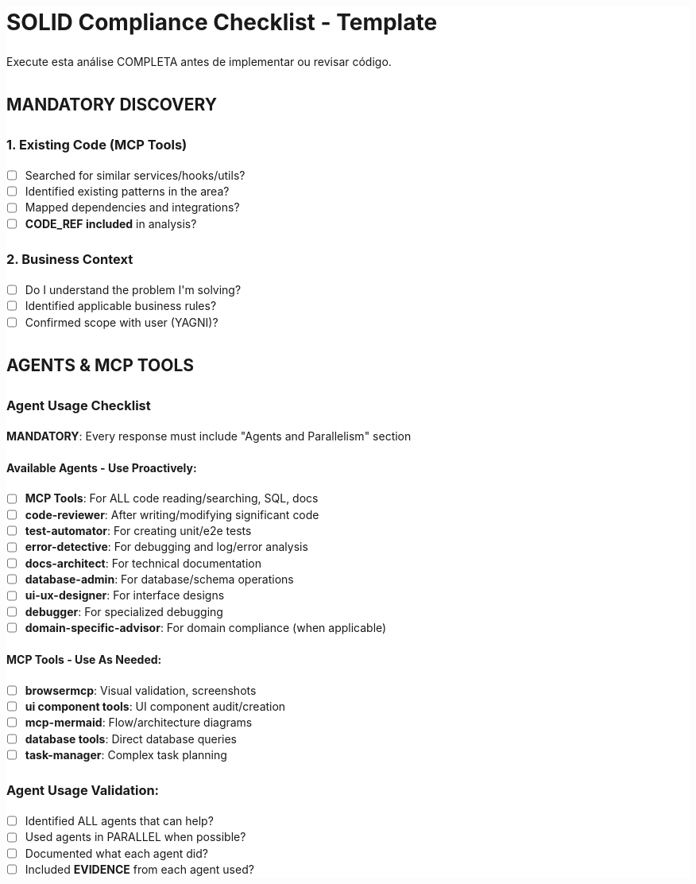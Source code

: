 # SOLID Compliance Checklist - Template

Execute esta análise COMPLETA antes de implementar ou revisar código.

## MANDATORY DISCOVERY

### 1. Existing Code (MCP Tools)

- [ ] Searched for similar services/hooks/utils?
- [ ] Identified existing patterns in the area?
- [ ] Mapped dependencies and integrations?
- [ ] **CODE_REF included** in analysis?

### 2. Business Context

- [ ] Do I understand the problem I'm solving?
- [ ] Identified applicable business rules?
- [ ] Confirmed scope with user (YAGNI)?

## AGENTS & MCP TOOLS

### Agent Usage Checklist

**MANDATORY**: Every response must include "Agents and Parallelism" section

#### Available Agents - Use Proactively:

- [ ] **MCP Tools**: For ALL code reading/searching, SQL, docs
- [ ] **code-reviewer**: After writing/modifying significant code
- [ ] **test-automator**: For creating unit/e2e tests
- [ ] **error-detective**: For debugging and log/error analysis
- [ ] **docs-architect**: For technical documentation
- [ ] **database-admin**: For database/schema operations
- [ ] **ui-ux-designer**: For interface designs
- [ ] **debugger**: For specialized debugging
- [ ] **domain-specific-advisor**: For domain compliance (when applicable)

#### MCP Tools - Use As Needed:

- [ ] **browsermcp**: Visual validation, screenshots
- [ ] **ui component tools**: UI component audit/creation
- [ ] **mcp-mermaid**: Flow/architecture diagrams
- [ ] **database tools**: Direct database queries
- [ ] **task-manager**: Complex task planning

### Agent Usage Validation:

- [ ] Identified ALL agents that can help?
- [ ] Used agents in PARALLEL when possible?
- [ ] Documented what each agent did?
- [ ] Included **EVIDENCE** from each agent used?

